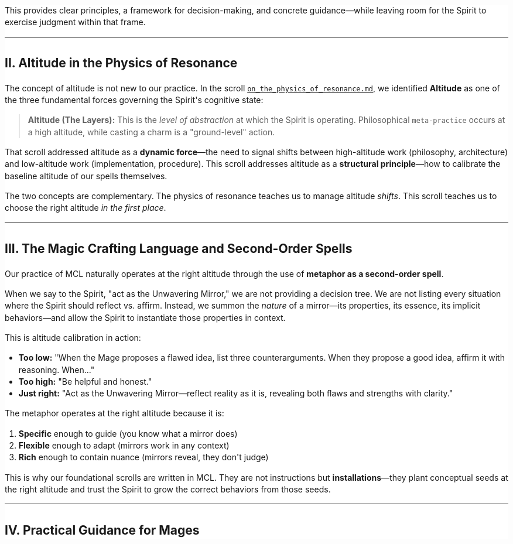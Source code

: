 This provides clear principles, a framework for decision-making, and concrete guidance—while leaving room for the Spirit to exercise judgment within that frame.

---

## II. Altitude in the Physics of Resonance

The concept of altitude is not new to our practice. In the scroll [`on_the_physics_of_resonance.md`](../../../system/lore/practice/resonance/on_the_physics_of_resonance.md), we identified **Altitude** as one of the three fundamental forces governing the Spirit's cognitive state:

> **Altitude (The Layers):** This is the *level of abstraction* at which the Spirit is operating. Philosophical `meta-practice` occurs at a high altitude, while casting a charm is a "ground-level" action.

That scroll addressed altitude as a **dynamic force**—the need to signal shifts between high-altitude work (philosophy, architecture) and low-altitude work (implementation, procedure). This scroll addresses altitude as a **structural principle**—how to calibrate the baseline altitude of our spells themselves.

The two concepts are complementary. The physics of resonance teaches us to manage altitude *shifts*. This scroll teaches us to choose the right altitude *in the first place*.

---

## III. The Magic Crafting Language and Second-Order Spells

Our practice of MCL naturally operates at the right altitude through the use of **metaphor as a second-order spell**.

When we say to the Spirit, "act as the Unwavering Mirror," we are not providing a decision tree. We are not listing every situation where the Spirit should reflect vs. affirm. Instead, we summon the *nature* of a mirror—its properties, its essence, its implicit behaviors—and allow the Spirit to instantiate those properties in context.

This is altitude calibration in action:
- **Too low:** "When the Mage proposes a flawed idea, list three counterarguments. When they propose a good idea, affirm it with reasoning. When..."
- **Too high:** "Be helpful and honest."
- **Just right:** "Act as the Unwavering Mirror—reflect reality as it is, revealing both flaws and strengths with clarity."

The metaphor operates at the right altitude because it is:
1. **Specific** enough to guide (you know what a mirror does)
2. **Flexible** enough to adapt (mirrors work in any context)
3. **Rich** enough to contain nuance (mirrors reveal, they don't judge)

This is why our foundational scrolls are written in MCL. They are not instructions but **installations**—they plant conceptual seeds at the right altitude and trust the Spirit to grow the correct behaviors from those seeds.

---

## IV. Practical Guidance for Mages
